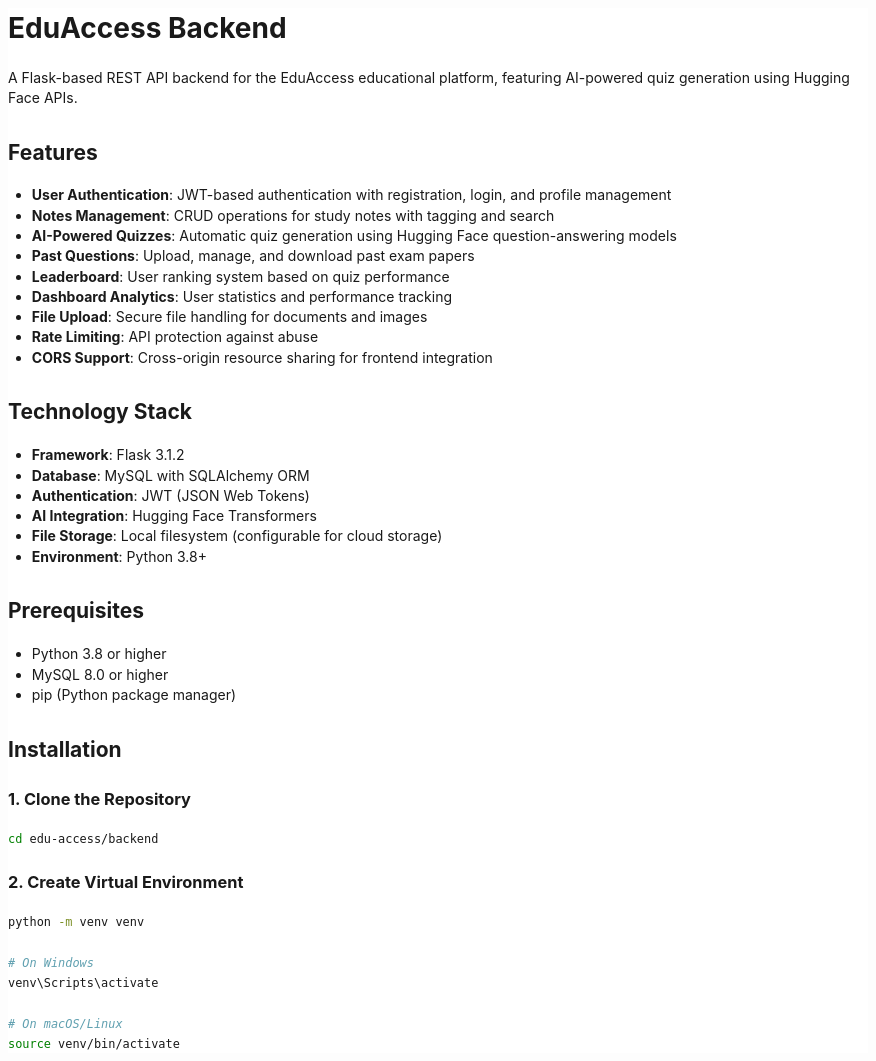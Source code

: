 # EduAccess Backend

A Flask-based REST API backend for the EduAccess educational platform, featuring AI-powered quiz generation using Hugging Face APIs.

## Features

- **User Authentication**: JWT-based authentication with registration, login, and profile management
- **Notes Management**: CRUD operations for study notes with tagging and search
- **AI-Powered Quizzes**: Automatic quiz generation using Hugging Face question-answering models
- **Past Questions**: Upload, manage, and download past exam papers
- **Leaderboard**: User ranking system based on quiz performance
- **Dashboard Analytics**: User statistics and performance tracking
- **File Upload**: Secure file handling for documents and images
- **Rate Limiting**: API protection against abuse
- **CORS Support**: Cross-origin resource sharing for frontend integration

## Technology Stack

- **Framework**: Flask 3.1.2
- **Database**: MySQL with SQLAlchemy ORM
- **Authentication**: JWT (JSON Web Tokens)
- **AI Integration**: Hugging Face Transformers
- **File Storage**: Local filesystem (configurable for cloud storage)
- **Environment**: Python 3.8+

## Prerequisites

- Python 3.8 or higher
- MySQL 8.0 or higher
- pip (Python package manager)

## Installation

### 1. Clone the Repository

```bash
cd edu-access/backend
```

### 2. Create Virtual Environment

```bash
python -m venv venv

# On Windows
venv\Scripts\activate

# On macOS/Linux
source venv/bin/activate
```
